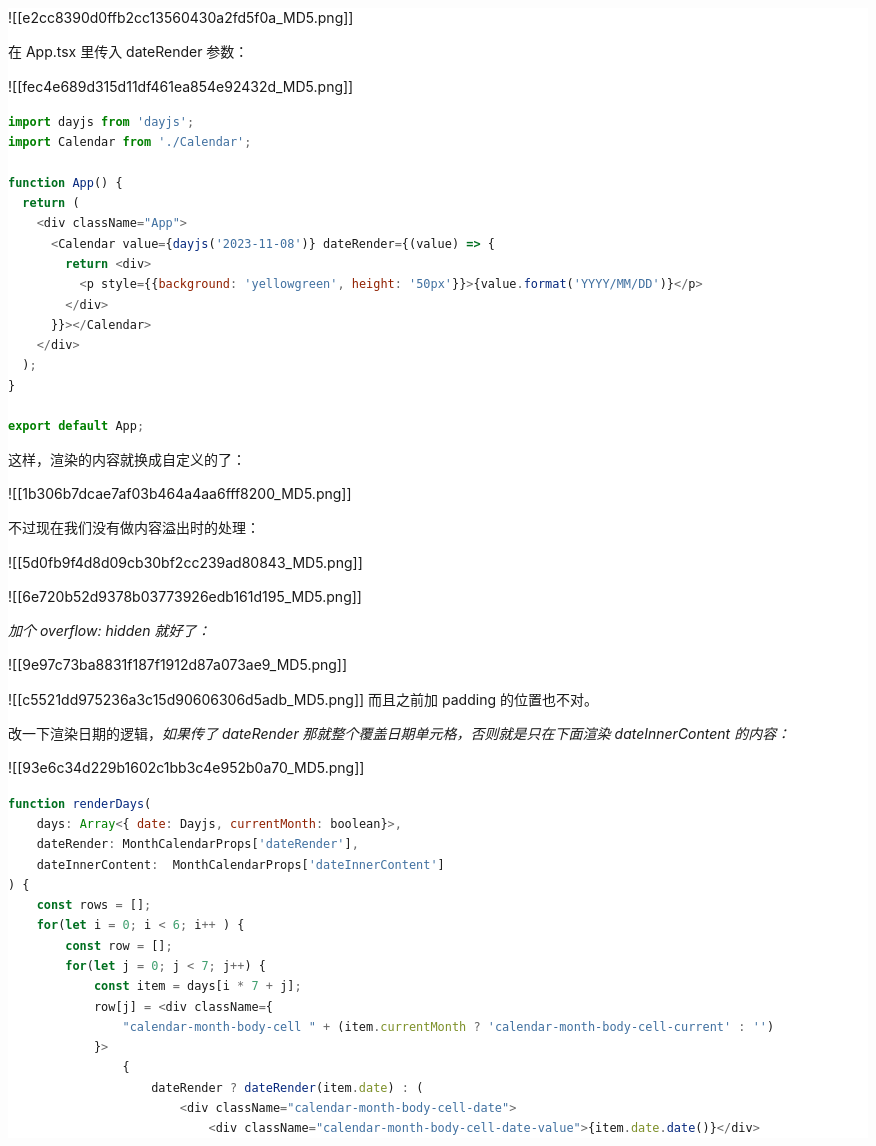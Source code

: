 ![[e2cc8390d0ffb2cc13560430a2fd5f0a_MD5.png]]

在 App.tsx 里传入 dateRender 参数：

![[fec4e689d315d11df461ea854e92432d_MD5.png]]

```javascript
import dayjs from 'dayjs';
import Calendar from './Calendar';

function App() {
  return (
    <div className="App">
      <Calendar value={dayjs('2023-11-08')} dateRender={(value) => {
        return <div>
          <p style={{background: 'yellowgreen', height: '50px'}}>{value.format('YYYY/MM/DD')}</p>
        </div>
      }}></Calendar>
    </div>
  );
}

export default App;
```
这样，渲染的内容就换成自定义的了：

![[1b306b7dcae7af03b464a4aa6fff8200_MD5.png]]

不过现在我们没有做内容溢出时的处理：

![[5d0fb9f4d8d09cb30bf2cc239ad80843_MD5.png]]

![[6e720b52d9378b03773926edb161d195_MD5.png]]

*加个 overflow: hidden 就好了：*

![[9e97c73ba8831f187f1912d87a073ae9_MD5.png]]

![[c5521dd975236a3c15d90606306d5adb_MD5.png]]
而且之前加 padding 的位置也不对。

改一下渲染日期的逻辑，*如果传了 dateRender 那就整个覆盖日期单元格，否则就是只在下面渲染 dateInnerContent 的内容：*

![[93e6c34d229b1602c1bb3c4e952b0a70_MD5.png]]

```javascript
function renderDays(
    days: Array<{ date: Dayjs, currentMonth: boolean}>,
    dateRender: MonthCalendarProps['dateRender'],
    dateInnerContent:  MonthCalendarProps['dateInnerContent']
) {
    const rows = [];
    for(let i = 0; i < 6; i++ ) {
        const row = [];
        for(let j = 0; j < 7; j++) {
            const item = days[i * 7 + j];
            row[j] = <div className={
                "calendar-month-body-cell " + (item.currentMonth ? 'calendar-month-body-cell-current' : '')
            }>
                {
                    dateRender ? dateRender(item.date) : (
                        <div className="calendar-month-body-cell-date">
                            <div className="calendar-month-body-cell-date-value">{item.date.date()}</div>
```